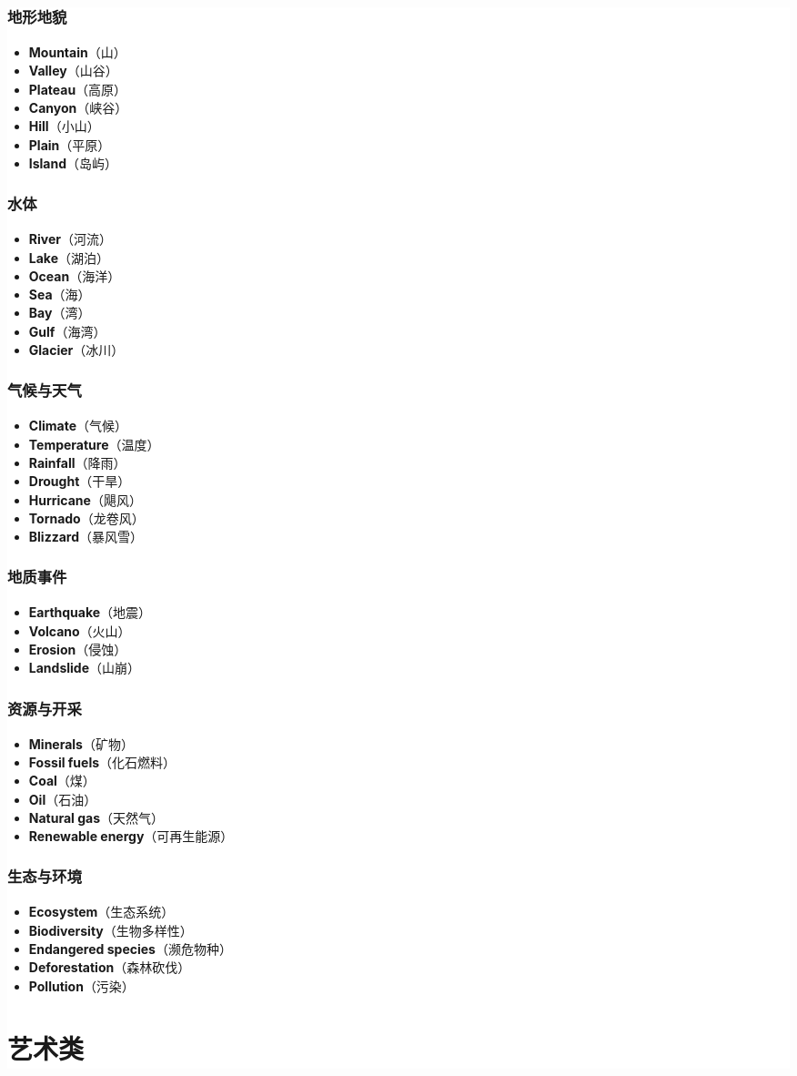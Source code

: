 ### 地形地貌
- **Mountain**（山）
- **Valley**（山谷）
- **Plateau**（高原）
- **Canyon**（峡谷）
- **Hill**（小山）
- **Plain**（平原）
- **Island**（岛屿）

### 水体
- **River**（河流）
- **Lake**（湖泊）
- **Ocean**（海洋）
- **Sea**（海）
- **Bay**（湾）
- **Gulf**（海湾）
- **Glacier**（冰川）

### 气候与天气
- **Climate**（气候）
- **Temperature**（温度）
- **Rainfall**（降雨）
- **Drought**（干旱）
- **Hurricane**（飓风）
- **Tornado**（龙卷风）
- **Blizzard**（暴风雪）

### 地质事件
- **Earthquake**（地震）
- **Volcano**（火山）
- **Erosion**（侵蚀）
- **Landslide**（山崩）

### 资源与开采
- **Minerals**（矿物）
- **Fossil fuels**（化石燃料）
- **Coal**（煤）
- **Oil**（石油）
- **Natural gas**（天然气）
- **Renewable energy**（可再生能源）

### 生态与环境
- **Ecosystem**（生态系统）
- **Biodiversity**（生物多样性）
- **Endangered species**（濒危物种）
- **Deforestation**（森林砍伐）
- **Pollution**（污染）

# 艺术类
